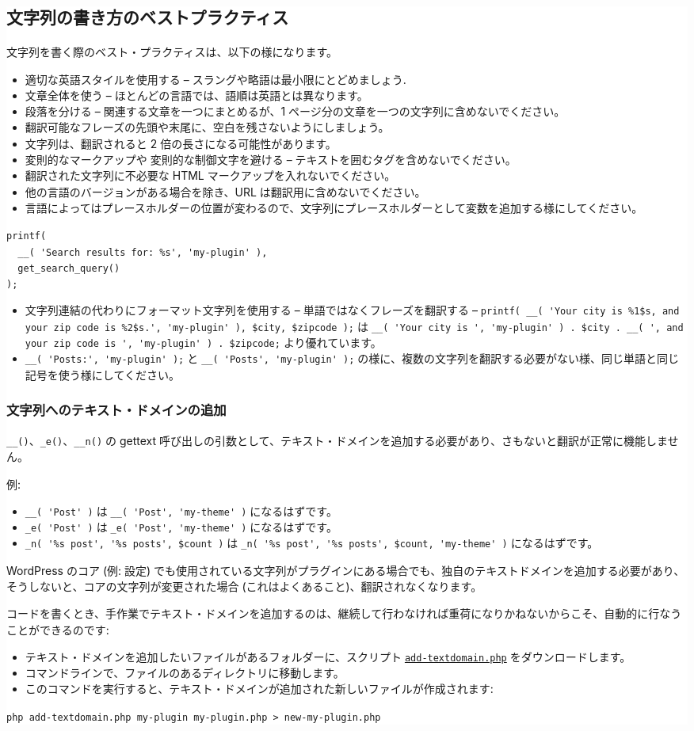 
## 文字列の書き方のベストプラクティス


文字列を書く際のベスト・プラクティスは、以下の様になります。


- 適切な英語スタイルを使用する – スラングや略語は最小限にとどめましょう.
- 文章全体を使う – ほとんどの言語では、語順は英語とは異なります。
- 段落を分ける – 関連する文章を一つにまとめるが、1 ページ分の文章を一つの文字列に含めないでください。
- 翻訳可能なフレーズの先頭や末尾に、空白を残さないようにしましょう。
- 文字列は、翻訳されると 2 倍の長さになる可能性があります。
- 変則的なマークアップや 変則的な制御文字を避ける – テキストを囲むタグを含めないでください。
- 翻訳された文字列に不必要な HTML マークアップを入れないでください。
- 他の言語のバージョンがある場合を除き、URL は翻訳用に含めないでください。
- 言語によってはプレースホルダーの位置が変わるので、文字列にプレースホルダーとして変数を追加する様にしてください。

```
printf(
  __( 'Search results for: %s', 'my-plugin' ),
  get_search_query()
);
```


- 文字列連結の代わりにフォーマット文字列を使用する – 単語ではなくフレーズを翻訳する – `printf( __( 'Your city is %1$s, and your zip code is %2$s.', 'my-plugin' ), $city, $zipcode );` は `__( 'Your city is ', 'my-plugin' ) . $city . __( ', and your zip code is ', 'my-plugin' ) . $zipcode;` より優れています。
- `__( 'Posts:', 'my-plugin' );` と `__( 'Posts', 'my-plugin' );` の様に、複数の文字列を翻訳する必要がない様、同じ単語と同じ記号を使う様にしてください。


### 文字列へのテキスト・ドメインの追加


`__()`、`_e()`、`__n()` の gettext 呼び出しの引数として、テキスト・ドメインを追加する必要があり、さもないと翻訳が正常に機能しません。


例:


- `__( 'Post' )` は `__( 'Post', 'my-theme' )` になるはずです。
- `_e( 'Post' )` は `_e( 'Post', 'my-theme' )` になるはずです。
- `_n( '%s post', '%s posts', $count )` は `_n( '%s post', '%s posts', $count, 'my-theme' )` になるはずです。


WordPress のコア (例: 設定) でも使用されている文字列がプラグインにある場合でも、独自のテキストドメインを追加する必要があり、そうしないと、コアの文字列が変更された場合 (これはよくあること)、翻訳されなくなります。


コードを書くとき、手作業でテキスト・ドメインを追加するのは、継続して行わなければ重荷になりかねないからこそ、自動的に行なうことができるのです:


- テキスト・ドメインを追加したいファイルがあるフォルダーに、スクリプト [`add-textdomain.php`](https://develop.svn.wordpress.org/branches/5.2/tools/i18n/add-textdomain.php) をダウンロードします。
- コマンドラインで、ファイルのあるディレクトリに移動します。
- このコマンドを実行すると、テキスト・ドメインが追加された新しいファイルが作成されます:

```
php add-textdomain.php my-plugin my-plugin.php > new-my-plugin.php
```
